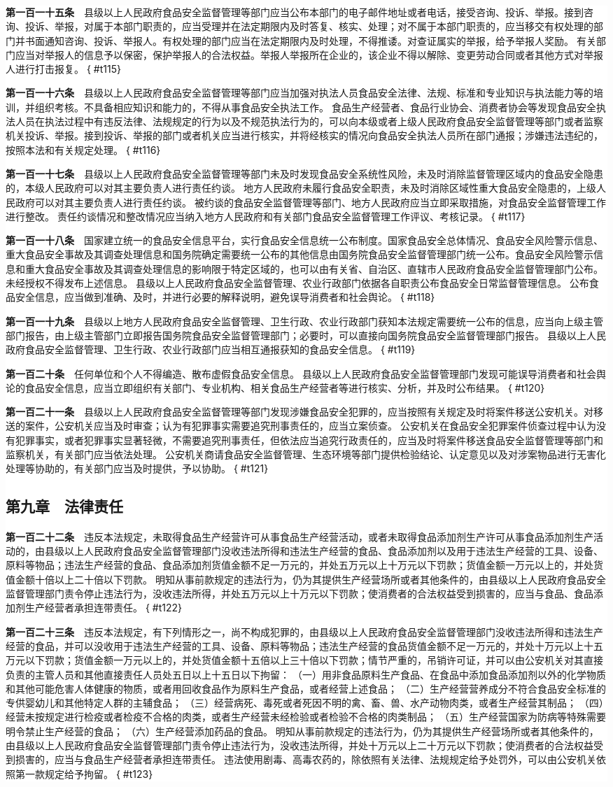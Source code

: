 **第一百一十五条**　县级以上人民政府食品安全监督管理等部门应当公布本部门的电子邮件地址或者电话，接受咨询、投诉、举报。接到咨询、投诉、举报，对属于本部门职责的，应当受理并在法定期限内及时答复、核实、处理；对不属于本部门职责的，应当移交有权处理的部门并书面通知咨询、投诉、举报人。有权处理的部门应当在法定期限内及时处理，不得推诿。对查证属实的举报，给予举报人奖励。
有关部门应当对举报人的信息予以保密，保护举报人的合法权益。举报人举报所在企业的，该企业不得以解除、变更劳动合同或者其他方式对举报人进行打击报复。
{ #t115}


**第一百一十六条**　县级以上人民政府食品安全监督管理等部门应当加强对执法人员食品安全法律、法规、标准和专业知识与执法能力等的培训，并组织考核。不具备相应知识和能力的，不得从事食品安全执法工作。
食品生产经营者、食品行业协会、消费者协会等发现食品安全执法人员在执法过程中有违反法律、法规规定的行为以及不规范执法行为的，可以向本级或者上级人民政府食品安全监督管理等部门或者监察机关投诉、举报。接到投诉、举报的部门或者机关应当进行核实，并将经核实的情况向食品安全执法人员所在部门通报；涉嫌违法违纪的，按照本法和有关规定处理。
{ #t116}


**第一百一十七条**　县级以上人民政府食品安全监督管理等部门未及时发现食品安全系统性风险，未及时消除监督管理区域内的食品安全隐患的，本级人民政府可以对其主要负责人进行责任约谈。
地方人民政府未履行食品安全职责，未及时消除区域性重大食品安全隐患的，上级人民政府可以对其主要负责人进行责任约谈。
被约谈的食品安全监督管理等部门、地方人民政府应当立即采取措施，对食品安全监督管理工作进行整改。
责任约谈情况和整改情况应当纳入地方人民政府和有关部门食品安全监督管理工作评议、考核记录。
{ #t117}


**第一百一十八条**　国家建立统一的食品安全信息平台，实行食品安全信息统一公布制度。国家食品安全总体情况、食品安全风险警示信息、重大食品安全事故及其调查处理信息和国务院确定需要统一公布的其他信息由国务院食品安全监督管理部门统一公布。食品安全风险警示信息和重大食品安全事故及其调查处理信息的影响限于特定区域的，也可以由有关省、自治区、直辖市人民政府食品安全监督管理部门公布。未经授权不得发布上述信息。
县级以上人民政府食品安全监督管理、农业行政部门依据各自职责公布食品安全日常监督管理信息。
公布食品安全信息，应当做到准确、及时，并进行必要的解释说明，避免误导消费者和社会舆论。
{ #t118}


**第一百一十九条**　县级以上地方人民政府食品安全监督管理、卫生行政、农业行政部门获知本法规定需要统一公布的信息，应当向上级主管部门报告，由上级主管部门立即报告国务院食品安全监督管理部门；必要时，可以直接向国务院食品安全监督管理部门报告。
县级以上人民政府食品安全监督管理、卫生行政、农业行政部门应当相互通报获知的食品安全信息。
{ #t119}


**第一百二十条**　任何单位和个人不得编造、散布虚假食品安全信息。
县级以上人民政府食品安全监督管理部门发现可能误导消费者和社会舆论的食品安全信息，应当立即组织有关部门、专业机构、相关食品生产经营者等进行核实、分析，并及时公布结果。
{ #t120}


**第一百二十一条**　县级以上人民政府食品安全监督管理等部门发现涉嫌食品安全犯罪的，应当按照有关规定及时将案件移送公安机关。对移送的案件，公安机关应当及时审查；认为有犯罪事实需要追究刑事责任的，应当立案侦查。
公安机关在食品安全犯罪案件侦查过程中认为没有犯罪事实，或者犯罪事实显著轻微，不需要追究刑事责任，但依法应当追究行政责任的，应当及时将案件移送食品安全监督管理等部门和监察机关，有关部门应当依法处理。
公安机关商请食品安全监督管理、生态环境等部门提供检验结论、认定意见以及对涉案物品进行无害化处理等协助的，有关部门应当及时提供，予以协助。
{ #t121}


## 第九章　法律责任

**第一百二十二条**　违反本法规定，未取得食品生产经营许可从事食品生产经营活动，或者未取得食品添加剂生产许可从事食品添加剂生产活动的，由县级以上人民政府食品安全监督管理部门没收违法所得和违法生产经营的食品、食品添加剂以及用于违法生产经营的工具、设备、原料等物品；违法生产经营的食品、食品添加剂货值金额不足一万元的，并处五万元以上十万元以下罚款；货值金额一万元以上的，并处货值金额十倍以上二十倍以下罚款。
明知从事前款规定的违法行为，仍为其提供生产经营场所或者其他条件的，由县级以上人民政府食品安全监督管理部门责令停止违法行为，没收违法所得，并处五万元以上十万元以下罚款；使消费者的合法权益受到损害的，应当与食品、食品添加剂生产经营者承担连带责任。
{ #t122}


**第一百二十三条**　违反本法规定，有下列情形之一，尚不构成犯罪的，由县级以上人民政府食品安全监督管理部门没收违法所得和违法生产经营的食品，并可以没收用于违法生产经营的工具、设备、原料等物品；违法生产经营的食品货值金额不足一万元的，并处十万元以上十五万元以下罚款；货值金额一万元以上的，并处货值金额十五倍以上三十倍以下罚款；情节严重的，吊销许可证，并可以由公安机关对其直接负责的主管人员和其他直接责任人员处五日以上十五日以下拘留：
（一）用非食品原料生产食品、在食品中添加食品添加剂以外的化学物质和其他可能危害人体健康的物质，或者用回收食品作为原料生产食品，或者经营上述食品；
（二）生产经营营养成分不符合食品安全标准的专供婴幼儿和其他特定人群的主辅食品；
（三）经营病死、毒死或者死因不明的禽、畜、兽、水产动物肉类，或者生产经营其制品；
（四）经营未按规定进行检疫或者检疫不合格的肉类，或者生产经营未经检验或者检验不合格的肉类制品；
（五）生产经营国家为防病等特殊需要明令禁止生产经营的食品；
（六）生产经营添加药品的食品。
明知从事前款规定的违法行为，仍为其提供生产经营场所或者其他条件的，由县级以上人民政府食品安全监督管理部门责令停止违法行为，没收违法所得，并处十万元以上二十万元以下罚款；使消费者的合法权益受到损害的，应当与食品生产经营者承担连带责任。
违法使用剧毒、高毒农药的，除依照有关法律、法规规定给予处罚外，可以由公安机关依照第一款规定给予拘留。
{ #t123}
